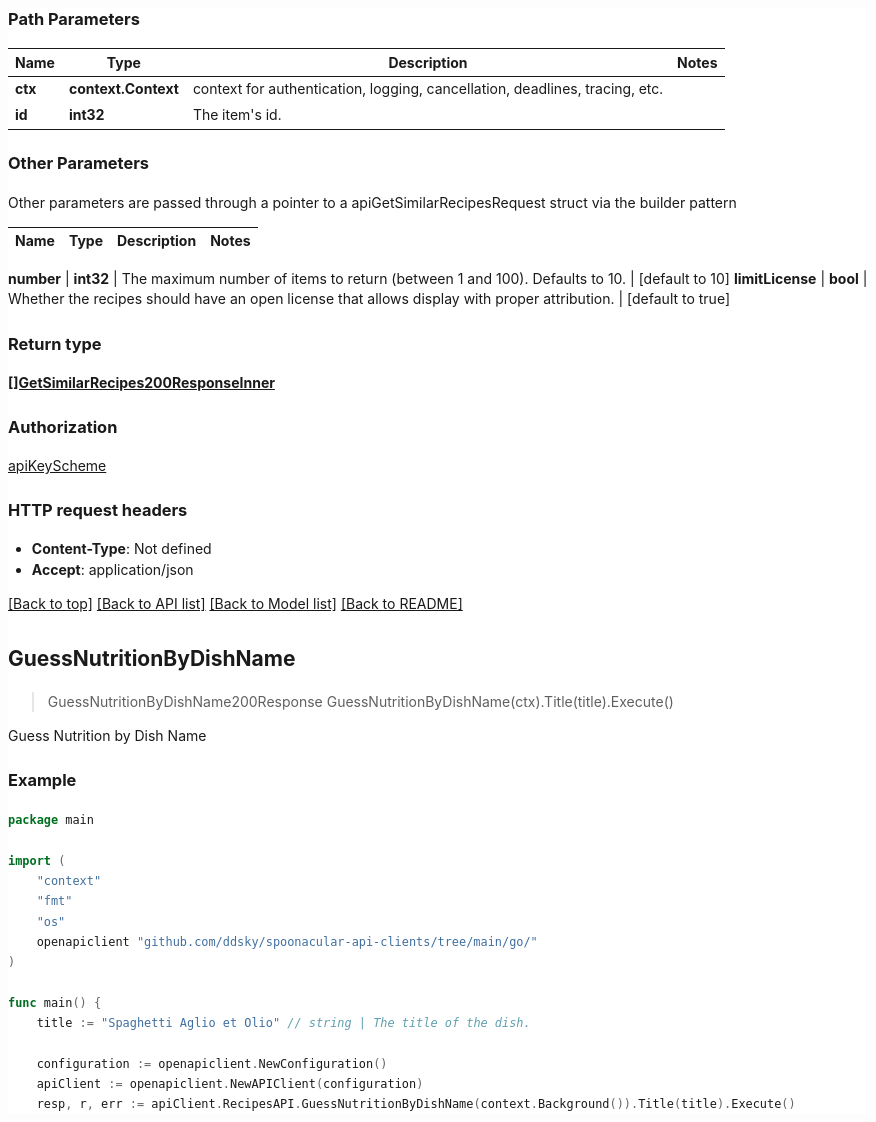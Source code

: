 ### Path Parameters


Name | Type | Description  | Notes
------------- | ------------- | ------------- | -------------
**ctx** | **context.Context** | context for authentication, logging, cancellation, deadlines, tracing, etc.
**id** | **int32** | The item&#39;s id. | 

### Other Parameters

Other parameters are passed through a pointer to a apiGetSimilarRecipesRequest struct via the builder pattern


Name | Type | Description  | Notes
------------- | ------------- | ------------- | -------------

 **number** | **int32** | The maximum number of items to return (between 1 and 100). Defaults to 10. | [default to 10]
 **limitLicense** | **bool** | Whether the recipes should have an open license that allows display with proper attribution. | [default to true]

### Return type

[**[]GetSimilarRecipes200ResponseInner**](GetSimilarRecipes200ResponseInner.md)

### Authorization

[apiKeyScheme](../README.md#apiKeyScheme)

### HTTP request headers

- **Content-Type**: Not defined
- **Accept**: application/json

[[Back to top]](#) [[Back to API list]](../README.md#documentation-for-api-endpoints)
[[Back to Model list]](../README.md#documentation-for-models)
[[Back to README]](../README.md)


## GuessNutritionByDishName

> GuessNutritionByDishName200Response GuessNutritionByDishName(ctx).Title(title).Execute()

Guess Nutrition by Dish Name



### Example

```go
package main

import (
	"context"
	"fmt"
	"os"
	openapiclient "github.com/ddsky/spoonacular-api-clients/tree/main/go/"
)

func main() {
	title := "Spaghetti Aglio et Olio" // string | The title of the dish.

	configuration := openapiclient.NewConfiguration()
	apiClient := openapiclient.NewAPIClient(configuration)
	resp, r, err := apiClient.RecipesAPI.GuessNutritionByDishName(context.Background()).Title(title).Execute()
```